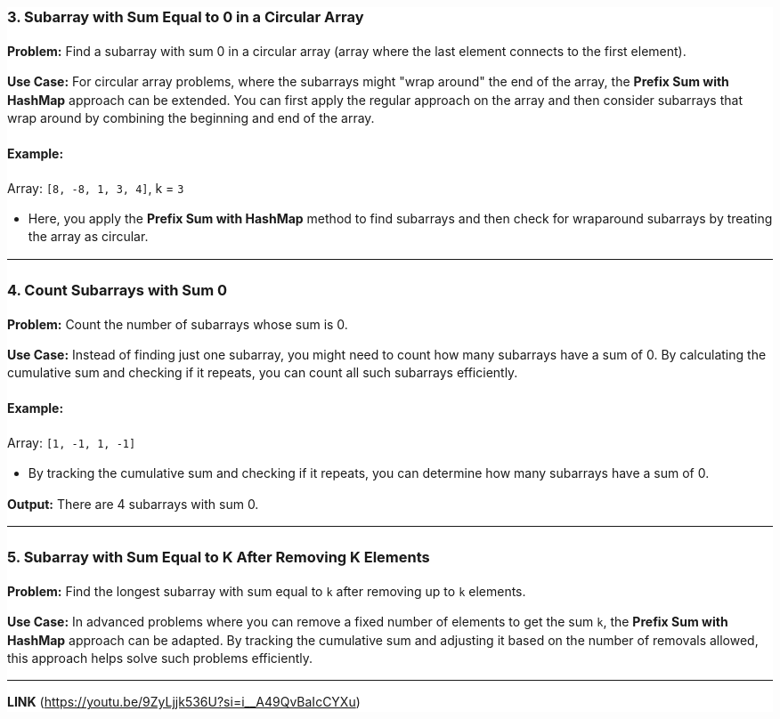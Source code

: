 ### **3. Subarray with Sum Equal to 0 in a Circular Array**

**Problem:**
Find a subarray with sum 0 in a circular array (array where the last element connects to the first element).

**Use Case:**
For circular array problems, where the subarrays might "wrap around" the end of the array, the **Prefix Sum with HashMap** approach can be extended. You can first apply the regular approach on the array and then consider subarrays that wrap around by combining the beginning and end of the array.

#### **Example:**
Array: `[8, -8, 1, 3, 4]`, k = `3`

- Here, you apply the **Prefix Sum with HashMap** method to find subarrays and then check for wraparound subarrays by treating the array as circular.

---

### **4. Count Subarrays with Sum 0**

**Problem:**
Count the number of subarrays whose sum is 0.

**Use Case:**
Instead of finding just one subarray, you might need to count how many subarrays have a sum of 0. By calculating the cumulative sum and checking if it repeats, you can count all such subarrays efficiently.

#### **Example:**
Array: `[1, -1, 1, -1]`

- By tracking the cumulative sum and checking if it repeats, you can determine how many subarrays have a sum of 0.

**Output:**
There are 4 subarrays with sum 0.

---

### **5. Subarray with Sum Equal to K After Removing K Elements**

**Problem:**
Find the longest subarray with sum equal to `k` after removing up to `k` elements.

**Use Case:**
In advanced problems where you can remove a fixed number of elements to get the sum `k`, the **Prefix Sum with HashMap** approach can be adapted. By tracking the cumulative sum and adjusting it based on the number of removals allowed, this approach helps solve such problems efficiently.

---

**LINK**
 (https://youtu.be/9ZyLjjk536U?si=i__A49QvBaIcCYXu)
